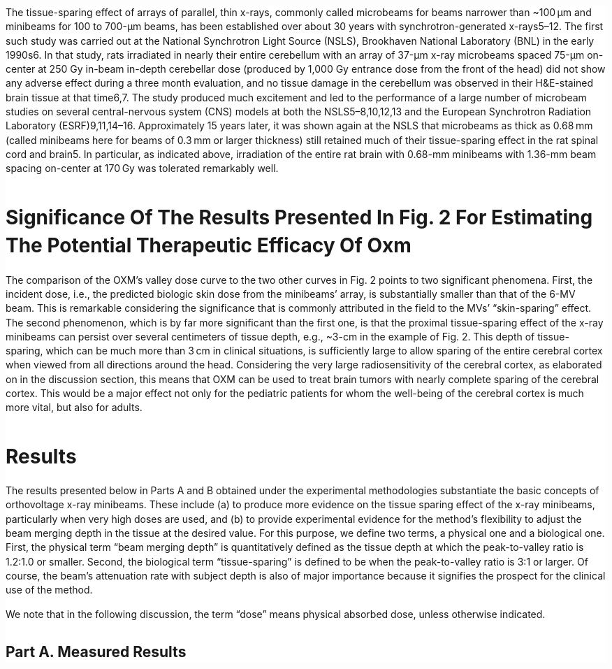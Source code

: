 The tissue-sparing effect of arrays of parallel, thin x-rays, commonly called microbeams for beams narrower than ~100 µm and minibeams for 100 to 700-µm beams, has been established over about 30 years with synchrotron-generated x-rays5–12. The first such study was carried out at the National Synchrotron Light Source (NSLS), Brookhaven National Laboratory (BNL) in the early 1990s6. In that study, rats irradiated in nearly their entire cerebellum with an array of 37-µm x-ray microbeams spaced 75-µm on-center at 250 Gy in-beam in-depth cerebellar dose (produced by 1,000 Gy entrance dose from the front of the head) did not show any adverse effect during a three month evaluation, and no tissue damage in the cerebellum was observed in their H&E-stained brain tissue at that time6,7. The study produced much excitement and led to the performance of a large number of microbeam studies on several central-nervous system (CNS) models at both the NSLS5–8,10,12,13 and the European Synchrotron Radiation Laboratory (ESRF)9,11,14–16. Approximately 15 years later, it was shown again at the NSLS that microbeams as thick as 0.68 mm (called minibeams here for beams of 0.3 mm or larger thickness) still retained much of their tissue-sparing effect in the rat spinal cord and brain5. In particular, as indicated above, irradiation of the entire rat brain with 0.68-mm minibeams with 1.36-mm beam spacing on-center at 170 Gy was tolerated remarkably well.

# Significance Of The Results Presented In Fig. 2 For Estimating The Potential Therapeutic Efficacy Of Oxm

The comparison of the OXM’s valley dose curve to the two other curves in Fig. 2 points to two significant phenomena. First, the incident dose, i.e., the predicted biologic skin dose from the minibeams’ array, is substantially smaller than that of the 6-MV beam. This is remarkable considering the significance that is commonly attributed in the field to the MVs’ “skin-sparing” effect. The second phenomenon, which is by far more significant than the first one, is that the proximal tissue-sparing effect of the x-ray minibeams can persist over several centimeters of tissue depth, e.g., ~3-cm in the example of Fig. 2. This depth of tissue-sparing, which can be much more than 3 cm in clinical situations, is sufficiently large to allow sparing of the entire cerebral cortex when viewed from all directions around the head. Considering the very large radiosensitivity of the cerebral cortex, as elaborated on in the discussion section, this means that OXM can be used to treat brain tumors with nearly complete sparing of the cerebral cortex. This would be a major effect not only for the pediatric patients for whom the well-being of the cerebral cortex is much more vital, but also for adults.

# Results

The results presented below in Parts A and B obtained under the experimental methodologies substantiate the basic concepts of orthovoltage x-ray minibeams. These include (a) to produce more evidence on the tissue sparing effect of the x-ray minibeams, particularly when very high doses are used, and (b) to provide experimental evidence for the method’s flexibility to adjust the beam merging depth in the tissue at the desired value. For this purpose, we define two terms, a physical one and a biological one. First, the physical term “beam merging depth” is quantitatively defined as the tissue depth at which the peak-to-valley ratio is 1.2:1.0 or smaller. Second, the biological term “tissue-sparing” is defined to be when the peak-to-valley ratio is 3:1 or larger. Of course, the beam’s attenuation rate with subject depth is also of major importance because it signifies the prospect for the clinical use of the method.

We note that in the following discussion, the term “dose” means physical absorbed dose, unless otherwise indicated.

## Part A. Measured Results
